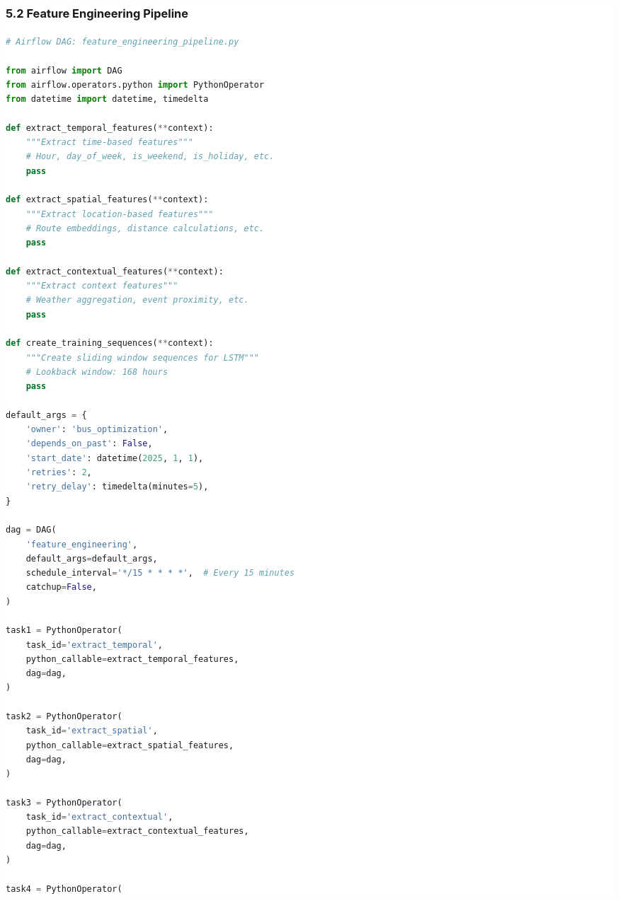 ### 5.2 Feature Engineering Pipeline

```python
# Airflow DAG: feature_engineering_pipeline.py

from airflow import DAG
from airflow.operators.python import PythonOperator
from datetime import datetime, timedelta

def extract_temporal_features(**context):
    """Extract time-based features"""
    # Hour, day_of_week, is_weekend, is_holiday, etc.
    pass

def extract_spatial_features(**context):
    """Extract location-based features"""
    # Route embeddings, distance calculations, etc.
    pass

def extract_contextual_features(**context):
    """Extract context features"""
    # Weather aggregation, event proximity, etc.
    pass

def create_training_sequences(**context):
    """Create sliding window sequences for LSTM"""
    # Lookback window: 168 hours
    pass

default_args = {
    'owner': 'bus_optimization',
    'depends_on_past': False,
    'start_date': datetime(2025, 1, 1),
    'retries': 2,
    'retry_delay': timedelta(minutes=5),
}

dag = DAG(
    'feature_engineering',
    default_args=default_args,
    schedule_interval='*/15 * * * *',  # Every 15 minutes
    catchup=False,
)

task1 = PythonOperator(
    task_id='extract_temporal',
    python_callable=extract_temporal_features,
    dag=dag,
)

task2 = PythonOperator(
    task_id='extract_spatial',
    python_callable=extract_spatial_features,
    dag=dag,
)

task3 = PythonOperator(
    task_id='extract_contextual',
    python_callable=extract_contextual_features,
    dag=dag,
)

task4 = PythonOperator(
```